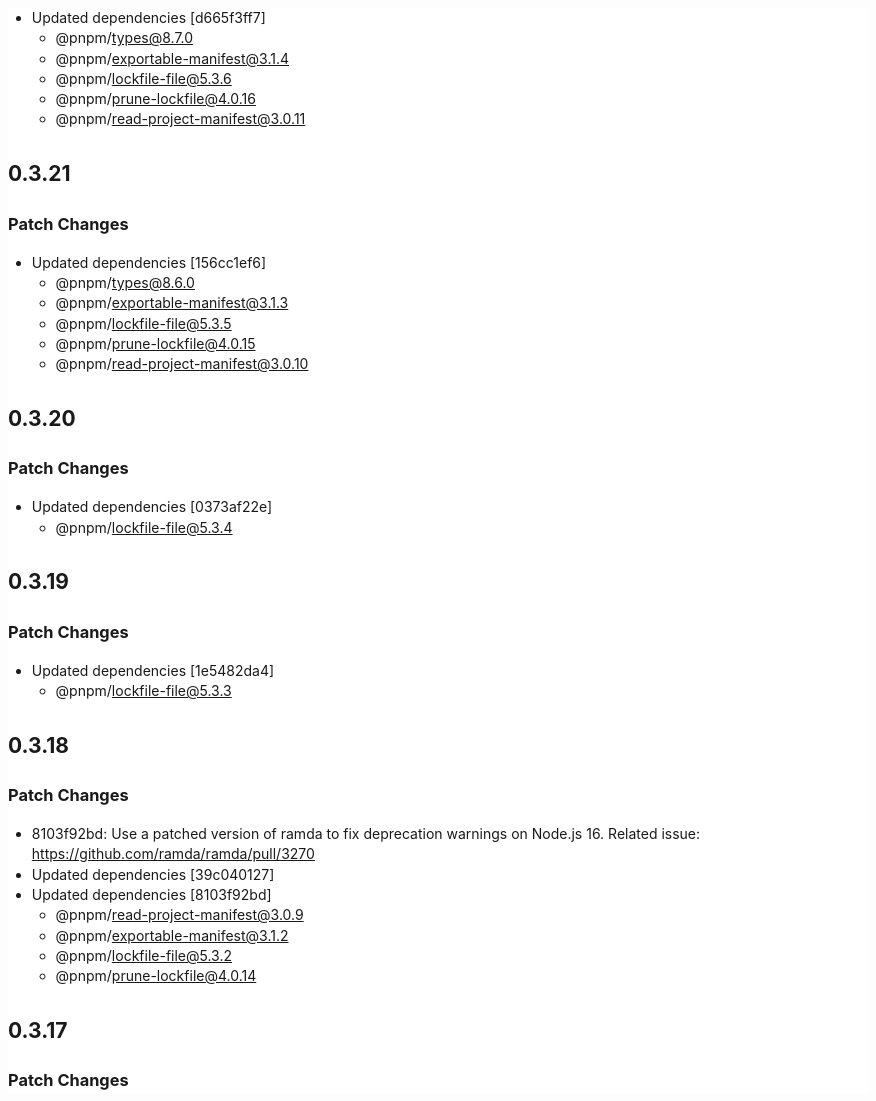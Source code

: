 - Updated dependencies [d665f3ff7]
  - @pnpm/types@8.7.0
  - @pnpm/exportable-manifest@3.1.4
  - @pnpm/lockfile-file@5.3.6
  - @pnpm/prune-lockfile@4.0.16
  - @pnpm/read-project-manifest@3.0.11

## 0.3.21

### Patch Changes

- Updated dependencies [156cc1ef6]
  - @pnpm/types@8.6.0
  - @pnpm/exportable-manifest@3.1.3
  - @pnpm/lockfile-file@5.3.5
  - @pnpm/prune-lockfile@4.0.15
  - @pnpm/read-project-manifest@3.0.10

## 0.3.20

### Patch Changes

- Updated dependencies [0373af22e]
  - @pnpm/lockfile-file@5.3.4

## 0.3.19

### Patch Changes

- Updated dependencies [1e5482da4]
  - @pnpm/lockfile-file@5.3.3

## 0.3.18

### Patch Changes

- 8103f92bd: Use a patched version of ramda to fix deprecation warnings on Node.js 16. Related issue: https://github.com/ramda/ramda/pull/3270
- Updated dependencies [39c040127]
- Updated dependencies [8103f92bd]
  - @pnpm/read-project-manifest@3.0.9
  - @pnpm/exportable-manifest@3.1.2
  - @pnpm/lockfile-file@5.3.2
  - @pnpm/prune-lockfile@4.0.14

## 0.3.17

### Patch Changes
